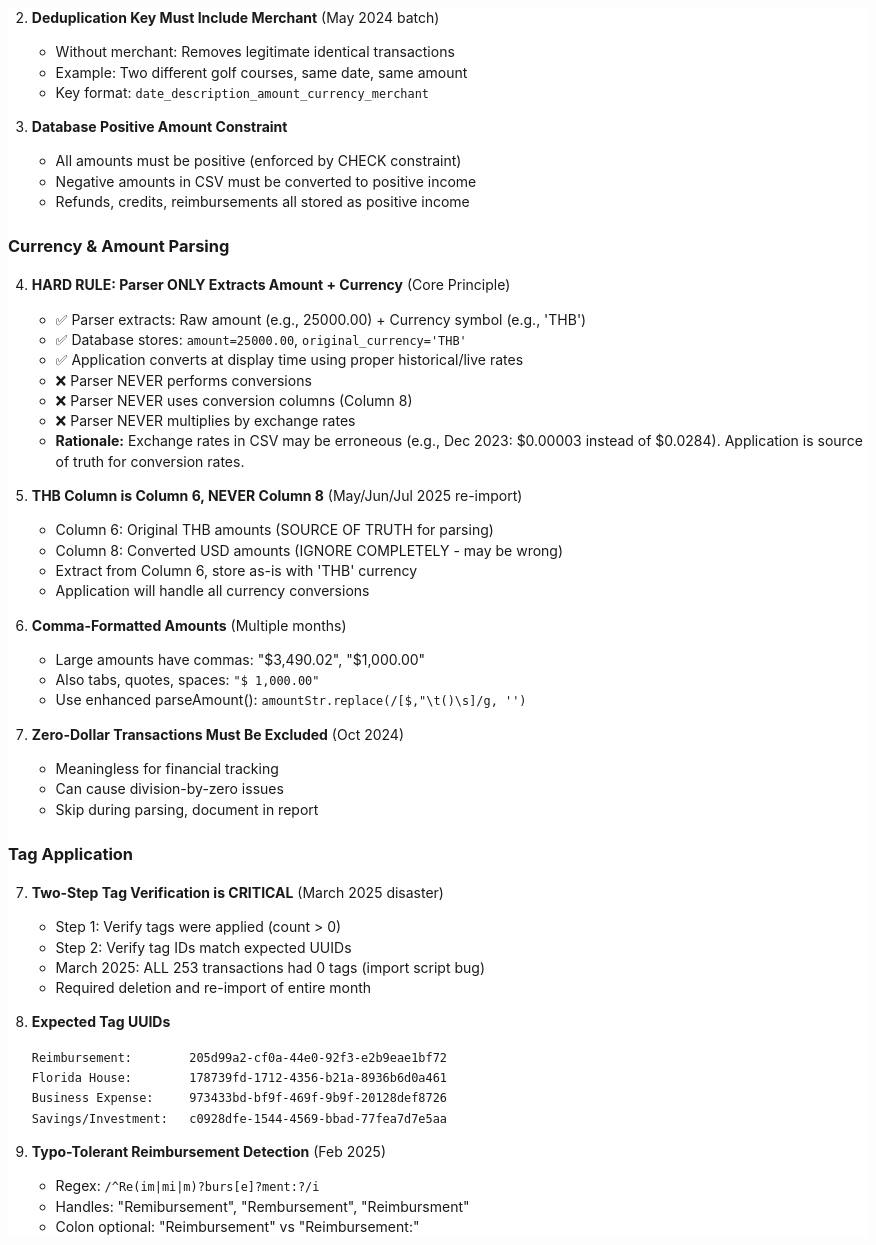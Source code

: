 2. **Deduplication Key Must Include Merchant** (May 2024 batch)
   - Without merchant: Removes legitimate identical transactions
   - Example: Two different golf courses, same date, same amount
   - Key format: `date_description_amount_currency_merchant`

3. **Database Positive Amount Constraint**
   - All amounts must be positive (enforced by CHECK constraint)
   - Negative amounts in CSV must be converted to positive income
   - Refunds, credits, reimbursements all stored as positive income

### Currency & Amount Parsing

4. **HARD RULE: Parser ONLY Extracts Amount + Currency** (Core Principle)
   - ✅ Parser extracts: Raw amount (e.g., 25000.00) + Currency symbol (e.g., 'THB')
   - ✅ Database stores: `amount=25000.00`, `original_currency='THB'`
   - ✅ Application converts at display time using proper historical/live rates
   - ❌ Parser NEVER performs conversions
   - ❌ Parser NEVER uses conversion columns (Column 8)
   - ❌ Parser NEVER multiplies by exchange rates
   - **Rationale:** Exchange rates in CSV may be erroneous (e.g., Dec 2023: $0.00003 instead of $0.0284). Application is source of truth for conversion rates.

5. **THB Column is Column 6, NEVER Column 8** (May/Jun/Jul 2025 re-import)
   - Column 6: Original THB amounts (SOURCE OF TRUTH for parsing)
   - Column 8: Converted USD amounts (IGNORE COMPLETELY - may be wrong)
   - Extract from Column 6, store as-is with 'THB' currency
   - Application will handle all currency conversions

6. **Comma-Formatted Amounts** (Multiple months)
   - Large amounts have commas: "$3,490.02", "$1,000.00"
   - Also tabs, quotes, spaces: `"$ 1,000.00"`
   - Use enhanced parseAmount(): `amountStr.replace(/[$,"\t()\s]/g, '')`

7. **Zero-Dollar Transactions Must Be Excluded** (Oct 2024)
   - Meaningless for financial tracking
   - Can cause division-by-zero issues
   - Skip during parsing, document in report

### Tag Application

7. **Two-Step Tag Verification is CRITICAL** (March 2025 disaster)
   - Step 1: Verify tags were applied (count > 0)
   - Step 2: Verify tag IDs match expected UUIDs
   - March 2025: ALL 253 transactions had 0 tags (import script bug)
   - Required deletion and re-import of entire month

8. **Expected Tag UUIDs**
   ```
   Reimbursement:        205d99a2-cf0a-44e0-92f3-e2b9eae1bf72
   Florida House:        178739fd-1712-4356-b21a-8936b6d0a461
   Business Expense:     973433bd-bf9f-469f-9b9f-20128def8726
   Savings/Investment:   c0928dfe-1544-4569-bbad-77fea7d7e5aa
   ```

9. **Typo-Tolerant Reimbursement Detection** (Feb 2025)
   - Regex: `/^Re(im|mi|m)?burs[e]?ment:?/i`
   - Handles: "Remibursement", "Rembursement", "Reimbursment"
   - Colon optional: "Reimbursement" vs "Reimbursement:"
